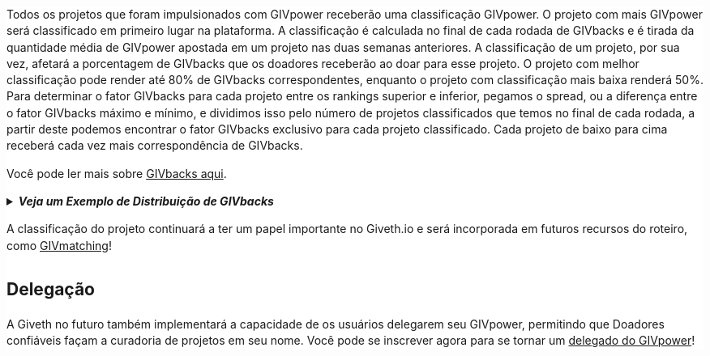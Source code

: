 Todos os projetos que foram impulsionados com GIVpower receberão uma classificação GIVpower. O projeto com mais GIVpower será classificado em primeiro lugar na plataforma. A classificação é calculada no final de cada rodada de GIVbacks e é tirada da quantidade média de GIVpower apostada em um projeto nas duas semanas anteriores.
A classificação de um projeto, por sua vez, afetará a porcentagem de GIVbacks que os doadores receberão ao doar para esse projeto. O projeto com melhor classificação pode render até 80% de GIVbacks correspondentes, enquanto o projeto com classificação mais baixa renderá 50%. Para determinar o fator GIVbacks para cada projeto entre os rankings superior e inferior, pegamos o spread, ou a diferença entre o fator GIVbacks máximo e mínimo, e dividimos isso pelo número de projetos classificados que temos no final de cada rodada, a partir deste podemos encontrar o fator GIVbacks exclusivo para cada projeto classificado. Cada projeto de baixo para cima receberá cada vez mais correspondência de GIVbacks.

 Você pode ler mais sobre [GIVbacks aqui](./givbacks.md).

 <details><summary><b><i>Veja um Exemplo de Distribuição de GIVbacks</i></b></summary></details>

A classificação do projeto continuará a ter um papel importante no Giveth.io e será incorporada em futuros recursos do roteiro, como [GIVmatching](./givethmatchingpool.md)!

## Delegação

A Giveth no futuro também implementará a capacidade de os usuários delegarem seu GIVpower, permitindo que Doadores confiáveis façam a curadoria de projetos em seu nome. Você pode se inscrever agora para se tornar um [delegado do GIVpower](https://forum.giveth.io/t/open-call-for-givpower-delegates/779)!
